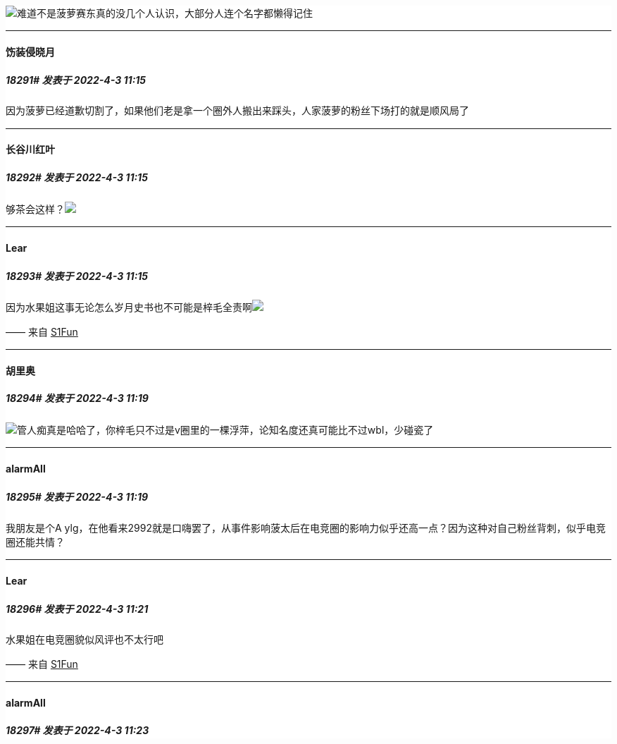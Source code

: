 <img src="https://static.saraba1st.com/image/smiley/face2017/067.png" referrerpolicy="no-referrer">难道不是菠萝赛东真的没几个人认识，大部分人连个名字都懒得记住

*****

####  饬装侵晓月  
##### 18291#       发表于 2022-4-3 11:15

因为菠萝已经道歉切割了，如果他们老是拿一个圈外人搬出来踩头，人家菠萝的粉丝下场打的就是顺风局了

*****

####  长谷川红叶  
##### 18292#       发表于 2022-4-3 11:15

够茶会这样？<img src="https://static.saraba1st.com/image/smiley/face2017/033.png" referrerpolicy="no-referrer">

*****

####  Lear  
##### 18293#       发表于 2022-4-3 11:15

因为水果姐这事无论怎么岁月史书也不可能是梓毛全责啊<img src="https://static.saraba1st.com/image/smiley/face2017/067.png" referrerpolicy="no-referrer">

—— 来自 [S1Fun](https://s1fun.koalcat.com)

*****

####  胡里奥  
##### 18294#       发表于 2022-4-3 11:19

<img src="https://static.saraba1st.com/image/smiley/face2017/067.png" referrerpolicy="no-referrer">管人痴真是哈哈了，你梓毛只不过是v圈里的一棵浮萍，论知名度还真可能比不过wbl，少碰瓷了

*****

####  alarmAll  
##### 18295#       发表于 2022-4-3 11:19

我朋友是个A ylg，在他看来2992就是口嗨罢了，从事件影响菠太后在电竞圈的影响力似乎还高一点？因为这种对自己粉丝背刺，似乎电竞圈还能共情？

*****

####  Lear  
##### 18296#       发表于 2022-4-3 11:21

水果姐在电竞圈貌似风评也不太行吧

—— 来自 [S1Fun](https://s1fun.koalcat.com)



*****

####  alarmAll  
##### 18297#       发表于 2022-4-3 11:23
